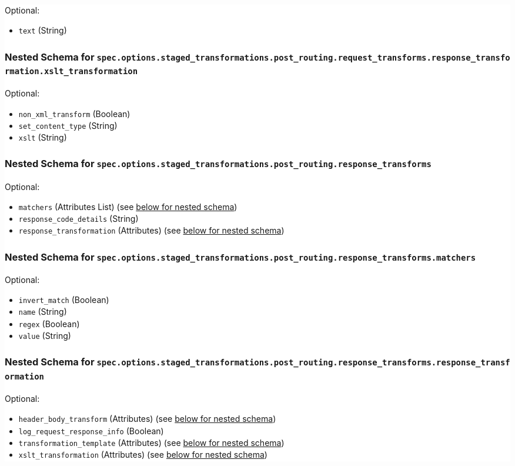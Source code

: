 Optional:

- `text` (String)





<a id="nestedatt--spec--options--staged_transformations--post_routing--request_transforms--response_transformation--xslt_transformation"></a>
### Nested Schema for `spec.options.staged_transformations.post_routing.request_transforms.response_transformation.xslt_transformation`

Optional:

- `non_xml_transform` (Boolean)
- `set_content_type` (String)
- `xslt` (String)




<a id="nestedatt--spec--options--staged_transformations--post_routing--response_transforms"></a>
### Nested Schema for `spec.options.staged_transformations.post_routing.response_transforms`

Optional:

- `matchers` (Attributes List) (see [below for nested schema](#nestedatt--spec--options--staged_transformations--post_routing--response_transforms--matchers))
- `response_code_details` (String)
- `response_transformation` (Attributes) (see [below for nested schema](#nestedatt--spec--options--staged_transformations--post_routing--response_transforms--response_transformation))

<a id="nestedatt--spec--options--staged_transformations--post_routing--response_transforms--matchers"></a>
### Nested Schema for `spec.options.staged_transformations.post_routing.response_transforms.matchers`

Optional:

- `invert_match` (Boolean)
- `name` (String)
- `regex` (Boolean)
- `value` (String)


<a id="nestedatt--spec--options--staged_transformations--post_routing--response_transforms--response_transformation"></a>
### Nested Schema for `spec.options.staged_transformations.post_routing.response_transforms.response_transformation`

Optional:

- `header_body_transform` (Attributes) (see [below for nested schema](#nestedatt--spec--options--staged_transformations--post_routing--response_transforms--response_transformation--header_body_transform))
- `log_request_response_info` (Boolean)
- `transformation_template` (Attributes) (see [below for nested schema](#nestedatt--spec--options--staged_transformations--post_routing--response_transforms--response_transformation--transformation_template))
- `xslt_transformation` (Attributes) (see [below for nested schema](#nestedatt--spec--options--staged_transformations--post_routing--response_transforms--response_transformation--xslt_transformation))
